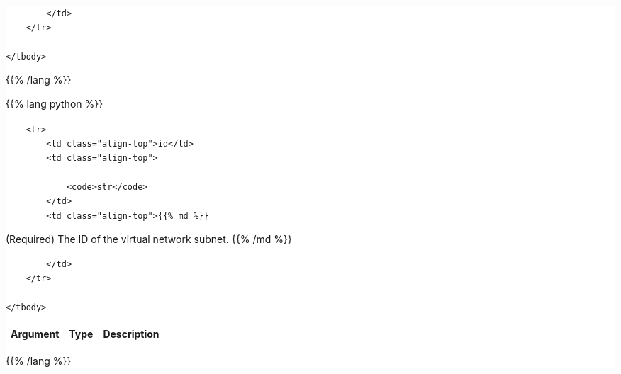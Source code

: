             
            </td>
        </tr>
    
    </tbody>
</table>


{{% /lang %}}


{{% lang python %}}


<table class="ml-6">
    <thead>
        <tr>
            <th>Argument</th>
            <th>Type</th>
            <th>Description</th>
        </tr>
    </thead>
    <tbody>
    
        <tr>
            <td class="align-top">id</td>
            <td class="align-top">
                
                <code>str</code>
            </td>
            <td class="align-top">{{% md %}} 
 (Required)
The ID of the virtual network subnet.
 {{% /md %}}

            
            </td>
        </tr>
    
    </tbody>
</table>


{{% /lang %}}







